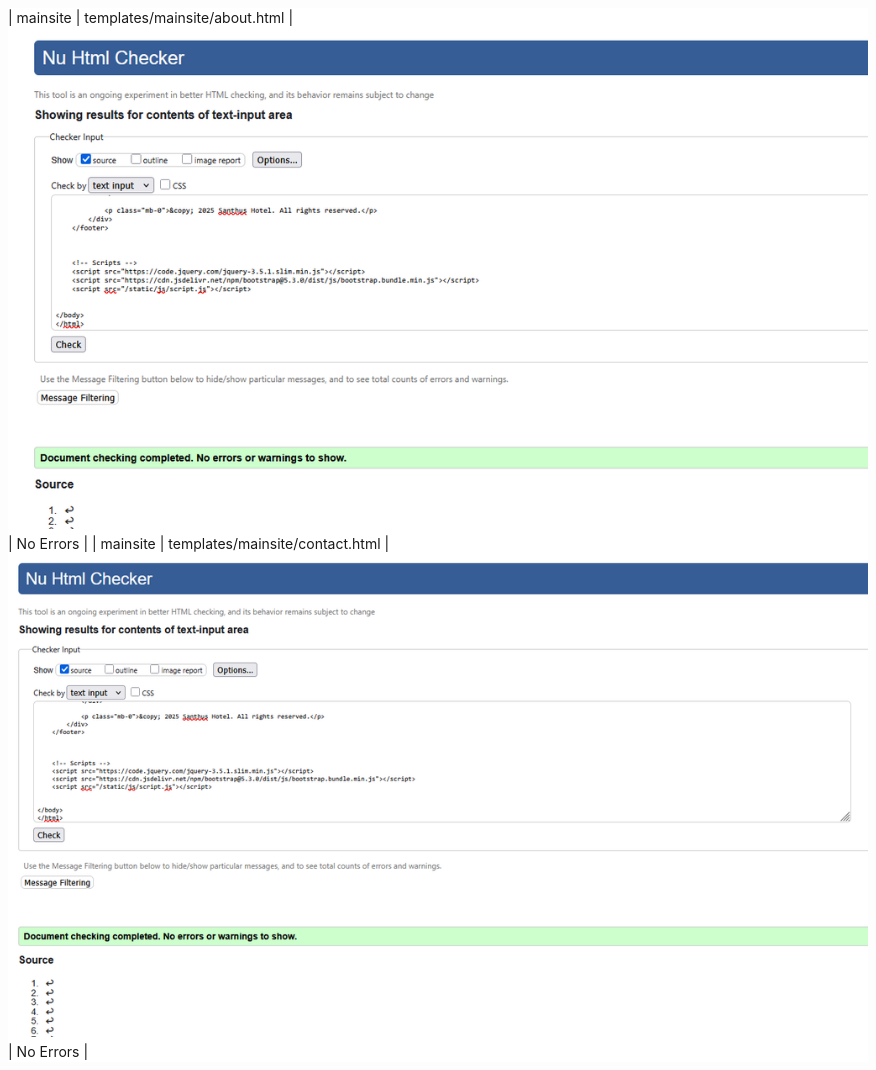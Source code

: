 | mainsite | templates/mainsite/about.html | ![screenshot](documentation/html-validation-about.png) | No Errors |
| mainsite | templates/mainsite/contact.html | ![screenshot](documentation/html-validation-contact.png) | No Errors |